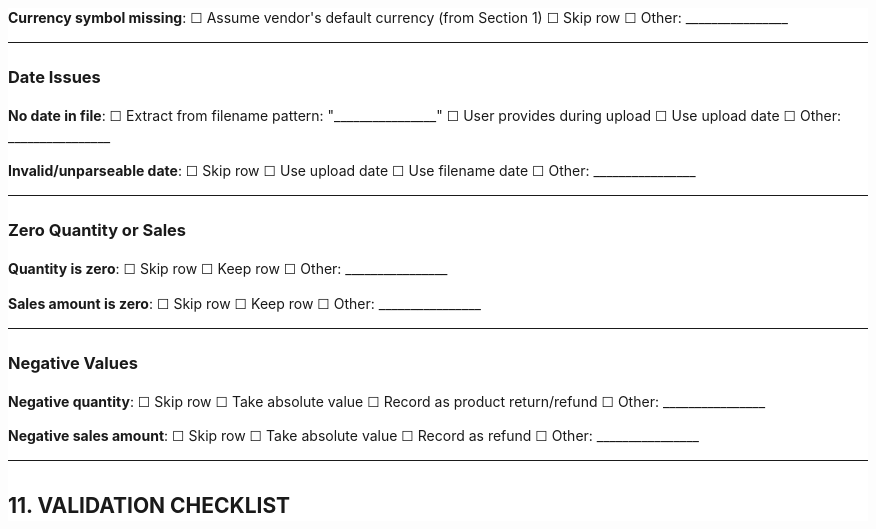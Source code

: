 **Currency symbol missing**:
☐ Assume vendor's default currency (from Section 1)
☐ Skip row
☐ Other: ________________

---

### Date Issues
**No date in file**:
☐ Extract from filename pattern: "________________"
☐ User provides during upload
☐ Use upload date
☐ Other: ________________

**Invalid/unparseable date**:
☐ Skip row
☐ Use upload date
☐ Use filename date
☐ Other: ________________

---

### Zero Quantity or Sales
**Quantity is zero**:
☐ Skip row
☐ Keep row
☐ Other: ________________

**Sales amount is zero**:
☐ Skip row
☐ Keep row
☐ Other: ________________

---

### Negative Values
**Negative quantity**:
☐ Skip row
☐ Take absolute value
☐ Record as product return/refund
☐ Other: ________________

**Negative sales amount**:
☐ Skip row
☐ Take absolute value
☐ Record as refund
☐ Other: ________________

---

## 11. VALIDATION CHECKLIST
